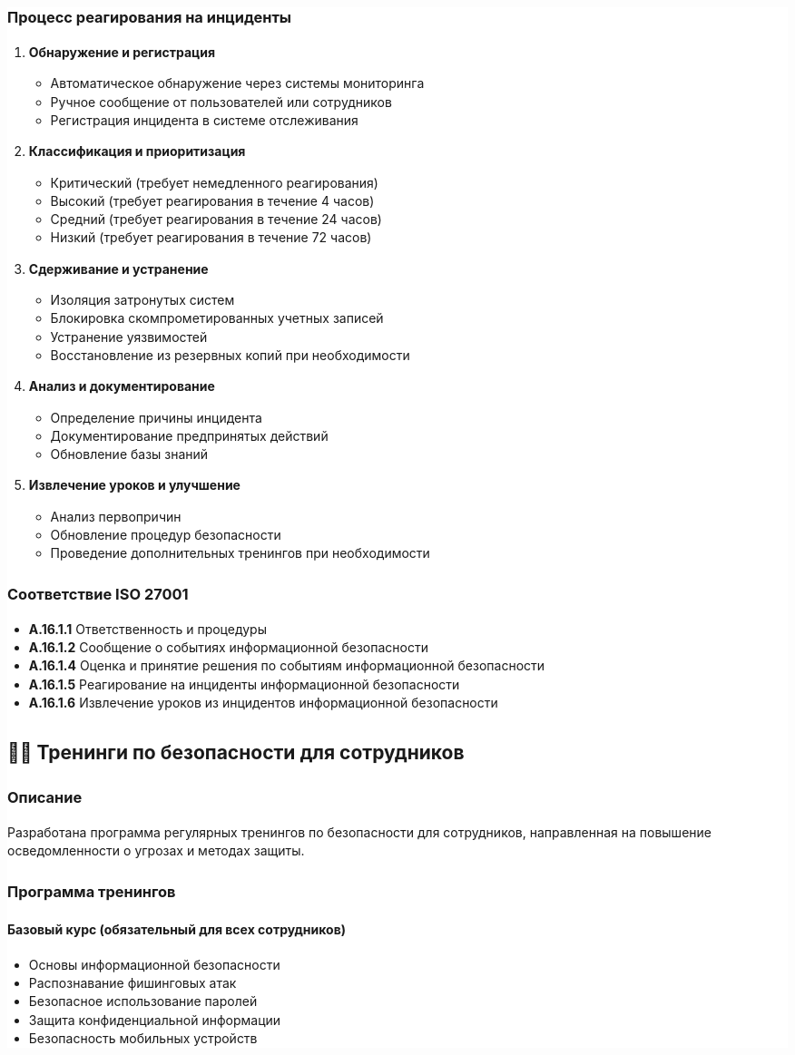### Процесс реагирования на инциденты

1. **Обнаружение и регистрация**

   - Автоматическое обнаружение через системы мониторинга
   - Ручное сообщение от пользователей или сотрудников
   - Регистрация инцидента в системе отслеживания

2. **Классификация и приоритизация**

   - Критический (требует немедленного реагирования)
   - Высокий (требует реагирования в течение 4 часов)
   - Средний (требует реагирования в течение 24 часов)
   - Низкий (требует реагирования в течение 72 часов)

3. **Сдерживание и устранение**

   - Изоляция затронутых систем
   - Блокировка скомпрометированных учетных записей
   - Устранение уязвимостей
   - Восстановление из резервных копий при необходимости

4. **Анализ и документирование**

   - Определение причины инцидента
   - Документирование предпринятых действий
   - Обновление базы знаний

5. **Извлечение уроков и улучшение**
   - Анализ первопричин
   - Обновление процедур безопасности
   - Проведение дополнительных тренингов при необходимости

### Соответствие ISO 27001

- **A.16.1.1** Ответственность и процедуры
- **A.16.1.2** Сообщение о событиях информационной безопасности
- **A.16.1.4** Оценка и принятие решения по событиям информационной безопасности
- **A.16.1.5** Реагирование на инциденты информационной безопасности
- **A.16.1.6** Извлечение уроков из инцидентов информационной безопасности

## 👨‍🏫 Тренинги по безопасности для сотрудников

### Описание

Разработана программа регулярных тренингов по безопасности для сотрудников, направленная на повышение осведомленности о угрозах и методах защиты.

### Программа тренингов

#### Базовый курс (обязательный для всех сотрудников)

- Основы информационной безопасности
- Распознавание фишинговых атак
- Безопасное использование паролей
- Защита конфиденциальной информации
- Безопасность мобильных устройств
